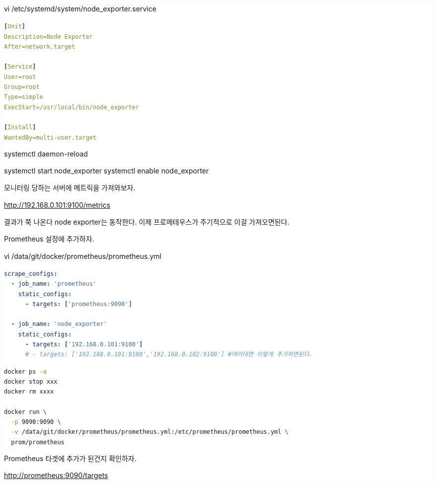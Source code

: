 vi /etc/systemd/system/node_exporter.service
```yml
[Unit]
Description=Node Exporter
After=network.target

[Service]
User=root
Group=root
Type=simple
ExecStart=/usr/local/bin/node_exporter

[Install]
WantedBy=multi-user.target
```

systemctl daemon-reload

systemctl start node_exporter
systemctl enable node_exporter

모니터링 당하는 서버에 메트릭을 가져와보자.

<http://192.168.0.101:9100/metrics>

결과가 쭉 나온다 node exporter는 동작한다. 이제 프로메테우스가 주기적으로 이걸 가져오면된다.

Prometheus 설정에 추가하자.

vi /data/git/docker/prometheus/prometheus.yml
```yml
scrape_configs:
  - job_name: 'prometheus'
    static_configs:
      - targets: ['prometheus:9090']

  - job_name: 'node_exporter'
    static_configs:
      - targets: ['192.168.0.101:9100']
      # - targets: ['192.168.0.101:9100','192.168.0.102:9100'] #여러대면 이렇게 추가하면된다. 
```

```bash
docker ps -a 
docker stop xxx
docker rm xxxx

docker run \
  -p 9090:9090 \
  -v /data/git/docker/prometheus/prometheus.yml:/etc/prometheus/prometheus.yml \
  prom/prometheus
```

Prometheus 타겟에 추가가 된건지 확인하자.

<http://prometheus:9090/targets>
